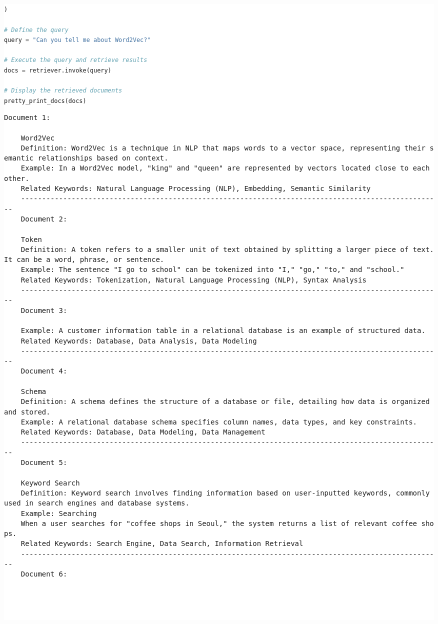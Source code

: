 ```python
)

# Define the query
query = "Can you tell me about Word2Vec?"

# Execute the query and retrieve results
docs = retriever.invoke(query)

# Display the retrieved documents
pretty_print_docs(docs)
```

<pre class="custom">Document 1:
    
    Word2Vec
    Definition: Word2Vec is a technique in NLP that maps words to a vector space, representing their semantic relationships based on context.
    Example: In a Word2Vec model, "king" and "queen" are represented by vectors located close to each other.
    Related Keywords: Natural Language Processing (NLP), Embedding, Semantic Similarity
    ----------------------------------------------------------------------------------------------------
    Document 2:
    
    Token
    Definition: A token refers to a smaller unit of text obtained by splitting a larger piece of text. It can be a word, phrase, or sentence.
    Example: The sentence "I go to school" can be tokenized into "I," "go," "to," and "school."
    Related Keywords: Tokenization, Natural Language Processing (NLP), Syntax Analysis
    ----------------------------------------------------------------------------------------------------
    Document 3:
    
    Example: A customer information table in a relational database is an example of structured data.
    Related Keywords: Database, Data Analysis, Data Modeling
    ----------------------------------------------------------------------------------------------------
    Document 4:
    
    Schema
    Definition: A schema defines the structure of a database or file, detailing how data is organized and stored.
    Example: A relational database schema specifies column names, data types, and key constraints.
    Related Keywords: Database, Data Modeling, Data Management
    ----------------------------------------------------------------------------------------------------
    Document 5:
    
    Keyword Search
    Definition: Keyword search involves finding information based on user-inputted keywords, commonly used in search engines and database systems.
    Example: Searching 
    When a user searches for "coffee shops in Seoul," the system returns a list of relevant coffee shops.
    Related Keywords: Search Engine, Data Search, Information Retrieval
    ----------------------------------------------------------------------------------------------------
    Document 6:
    